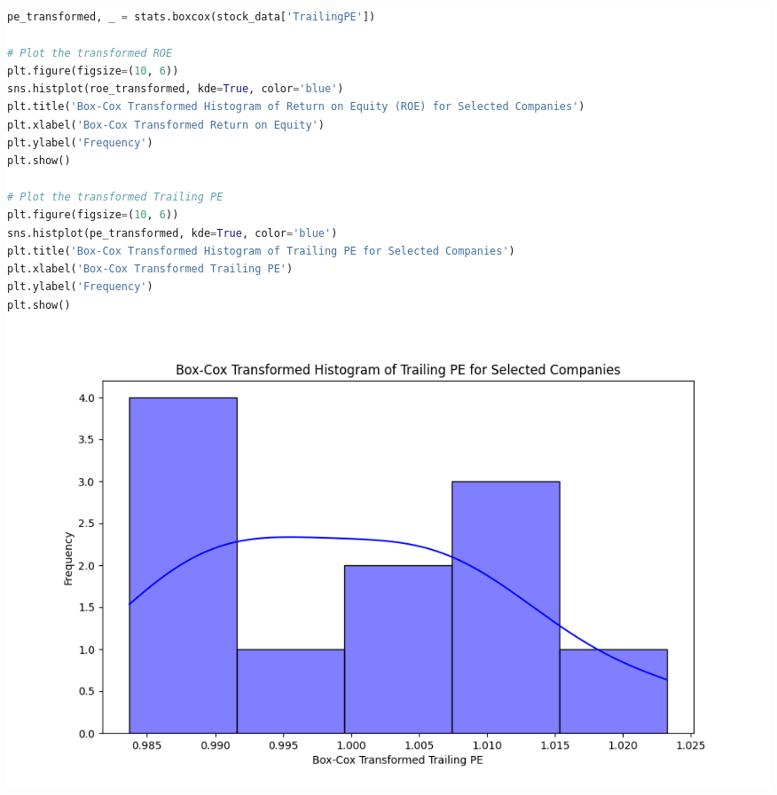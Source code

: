 ```python
pe_transformed, _ = stats.boxcox(stock_data['TrailingPE'])

# Plot the transformed ROE
plt.figure(figsize=(10, 6))
sns.histplot(roe_transformed, kde=True, color='blue')
plt.title('Box-Cox Transformed Histogram of Return on Equity (ROE) for Selected Companies')
plt.xlabel('Box-Cox Transformed Return on Equity')
plt.ylabel('Frequency')
plt.show()

# Plot the transformed Trailing PE
plt.figure(figsize=(10, 6))
sns.histplot(pe_transformed, kde=True, color='blue')
plt.title('Box-Cox Transformed Histogram of Trailing PE for Selected Companies')
plt.xlabel('Box-Cox Transformed Trailing PE')
plt.ylabel('Frequency')
plt.show()
```
![box-cox-transformed-pe.png](images%2Fbox-cox-transformed-pe.png)